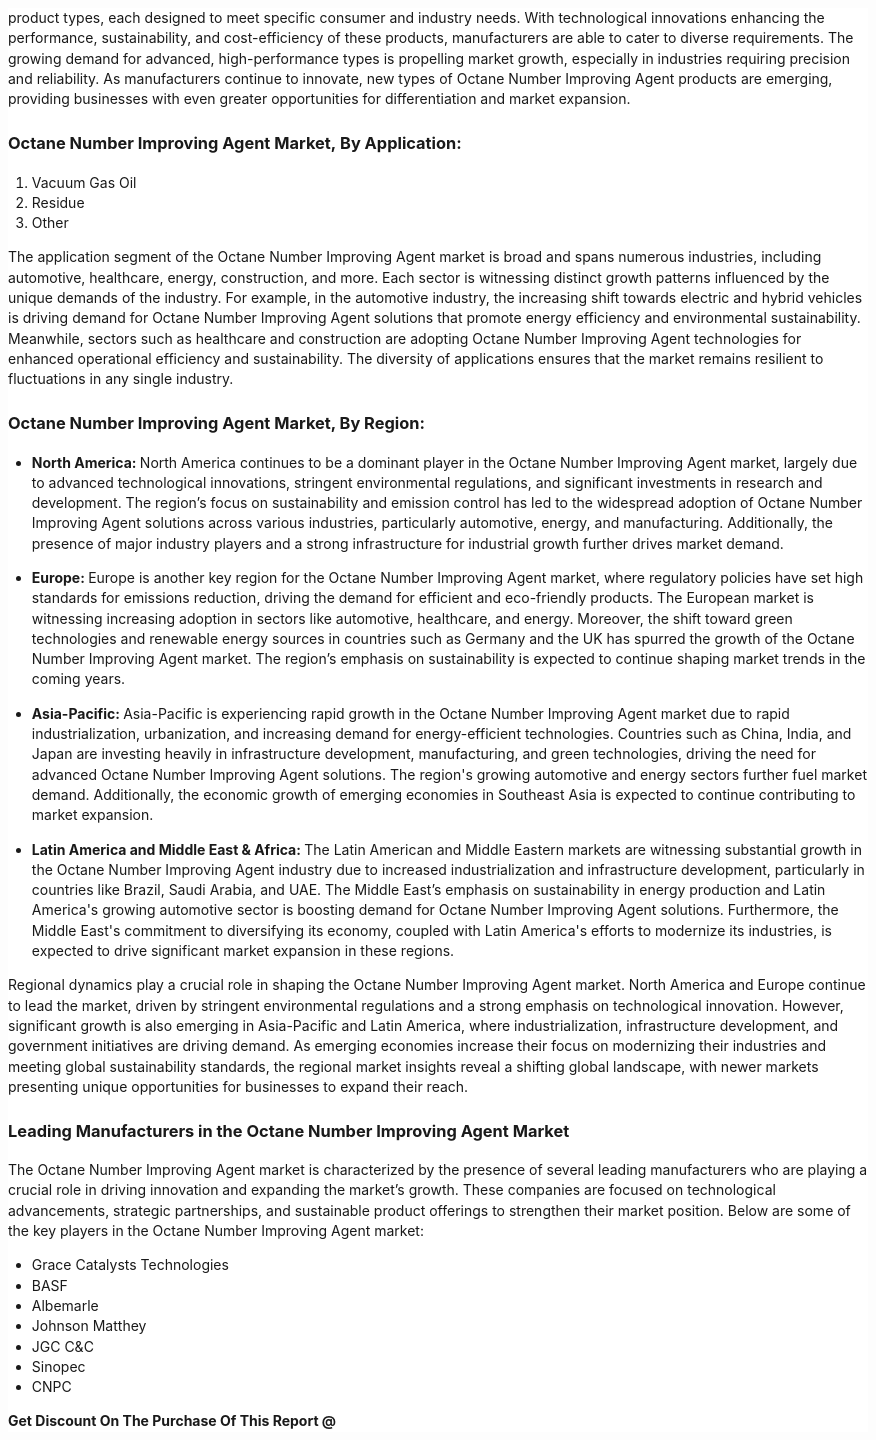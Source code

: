 product types, each designed to meet specific consumer and industry needs. With technological innovations enhancing the performance, sustainability, and cost-efficiency of these products, manufacturers are able to cater to diverse requirements. The growing demand for advanced, high-performance types is propelling market growth, especially in industries requiring precision and reliability. As manufacturers continue to innovate, new types of Octane Number Improving Agent products are emerging, providing businesses with even greater opportunities for differentiation and market expansion.</p><h3>Octane Number Improving Agent Market,&nbsp;By Application:</h3><ol><li>Vacuum Gas Oil<li> Residue<li> Other</li></ol><p>The application segment of the Octane Number Improving Agent market is broad and spans numerous industries, including automotive, healthcare, energy, construction, and more. Each sector is witnessing distinct growth patterns influenced by the unique demands of the industry. For example, in the automotive industry, the increasing shift towards electric and hybrid vehicles is driving demand for Octane Number Improving Agent solutions that promote energy efficiency and environmental sustainability. Meanwhile, sectors such as healthcare and construction are adopting Octane Number Improving Agent technologies for enhanced operational efficiency and sustainability. The diversity of applications ensures that the market remains resilient to fluctuations in any single industry.</p><h3>Octane Number Improving Agent Market, By Region:</h3><ul><li><p><strong>North America:&nbsp;</strong>North America continues to be a dominant player in the Octane Number Improving Agent market, largely due to advanced technological innovations, stringent environmental regulations, and significant investments in research and development. The region&rsquo;s focus on sustainability and emission control has led to the widespread adoption of Octane Number Improving Agent solutions across various industries, particularly automotive, energy, and manufacturing. Additionally, the presence of major industry players and a strong infrastructure for industrial growth further drives market demand.</p></li><li><p><strong><strong>Europe:&nbsp;</strong></strong>Europe is another key region for the Octane Number Improving Agent market, where regulatory policies have set high standards for emissions reduction, driving the demand for efficient and eco-friendly products. The European market is witnessing increasing adoption in sectors like automotive, healthcare, and energy. Moreover, the shift toward green technologies and renewable energy sources in countries such as Germany and the UK has spurred the growth of the Octane Number Improving Agent market. The region&rsquo;s emphasis on sustainability is expected to continue shaping market trends in the coming years.</p></li><li><p><strong><strong>Asia-Pacific:&nbsp;</strong></strong>Asia-Pacific is experiencing rapid growth in the Octane Number Improving Agent market due to rapid industrialization, urbanization, and increasing demand for energy-efficient technologies. Countries such as China, India, and Japan are investing heavily in infrastructure development, manufacturing, and green technologies, driving the need for advanced Octane Number Improving Agent solutions. The region's growing automotive and energy sectors further fuel market demand. Additionally, the economic growth of emerging economies in Southeast Asia is expected to continue contributing to market expansion.</p></li><li><p><strong><strong>Latin America and Middle East &amp; Africa:&nbsp;</strong></strong>The Latin American and Middle Eastern markets are witnessing substantial growth in the Octane Number Improving Agent industry due to increased industrialization and infrastructure development, particularly in countries like Brazil, Saudi Arabia, and UAE. The Middle East&rsquo;s emphasis on sustainability in energy production and Latin America's growing automotive sector is boosting demand for Octane Number Improving Agent solutions. Furthermore, the Middle East's commitment to diversifying its economy, coupled with Latin America's efforts to modernize its industries, is expected to drive significant market expansion in these regions.</p></li></ul><p>Regional dynamics play a crucial role in shaping the Octane Number Improving Agent market. North America and Europe continue to lead the market, driven by stringent environmental regulations and a strong emphasis on technological innovation. However, significant growth is also emerging in Asia-Pacific and Latin America, where industrialization, infrastructure development, and government initiatives are driving demand. As emerging economies increase their focus on modernizing their industries and meeting global sustainability standards, the regional market insights reveal a shifting global landscape, with newer markets presenting unique opportunities for businesses to expand their reach.</p><h3><strong>Leading Manufacturers in the Octane Number Improving Agent Market</strong></h3><p>The Octane Number Improving Agent market is characterized by the presence of several leading manufacturers who are playing a crucial role in driving innovation and expanding the market&rsquo;s growth. These companies are focused on technological advancements, strategic partnerships, and sustainable product offerings to strengthen their market position. Below are some of the key players in the Octane Number Improving Agent market:</p></div><div class="article-main__content" data-test-id="publishing-text-block"><ul><li><span class="">Grace Catalysts Technologies<li> BASF<li> Albemarle<li> Johnson Matthey<li> JGC C&C<li> Sinopec<li> CNPC</span></li></ul></div><div class="article-main__content" data-test-id="publishing-text-block"><p><span class="font-[700]"><strong>Get Discount On The Purchase Of This Report @</strong>